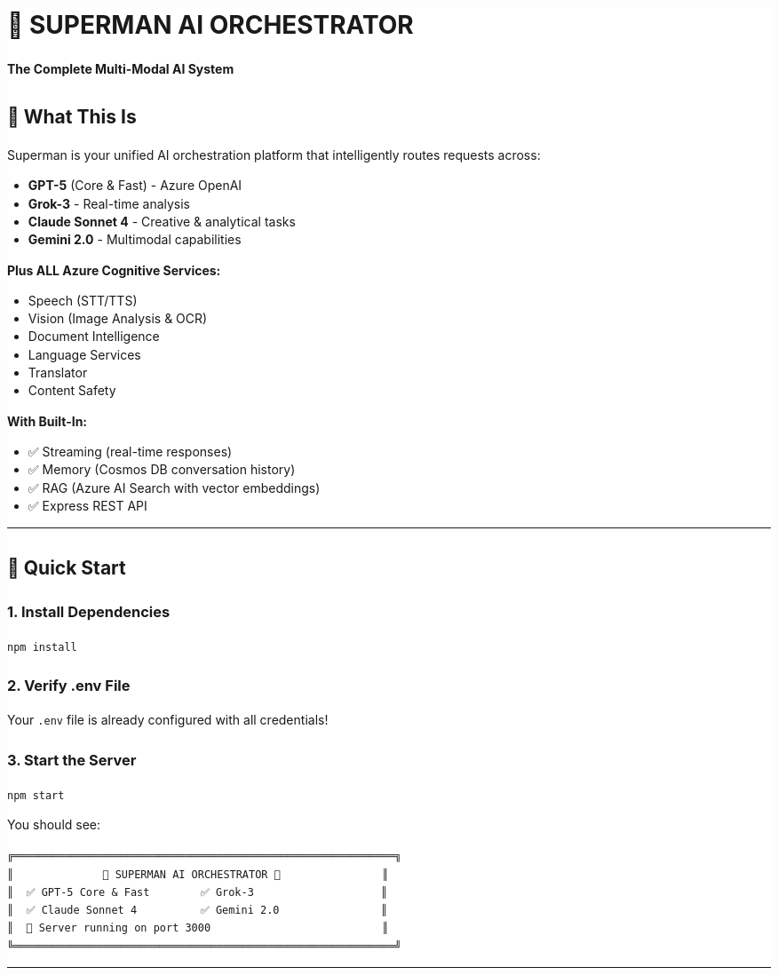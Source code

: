 # 🦸 SUPERMAN AI ORCHESTRATOR

**The Complete Multi-Modal AI System**

## 🎯 What This Is

Superman is your unified AI orchestration platform that intelligently routes requests across:
- **GPT-5** (Core & Fast) - Azure OpenAI
- **Grok-3** - Real-time analysis
- **Claude Sonnet 4** - Creative & analytical tasks
- **Gemini 2.0** - Multimodal capabilities

**Plus ALL Azure Cognitive Services:**
- Speech (STT/TTS)
- Vision (Image Analysis & OCR)
- Document Intelligence
- Language Services
- Translator
- Content Safety

**With Built-In:**
- ✅ Streaming (real-time responses)
- ✅ Memory (Cosmos DB conversation history)
- ✅ RAG (Azure AI Search with vector embeddings)
- ✅ Express REST API

---

## 🚀 Quick Start

### 1. Install Dependencies

```bash
npm install
```

### 2. Verify .env File

Your `.env` file is already configured with all credentials!

### 3. Start the Server

```bash
npm start
```

You should see:
```
╔════════════════════════════════════════════════════════════╗
║              🦸 SUPERMAN AI ORCHESTRATOR 🦸                ║
║  ✅ GPT-5 Core & Fast        ✅ Grok-3                    ║
║  ✅ Claude Sonnet 4          ✅ Gemini 2.0                ║
║  🚀 Server running on port 3000                           ║
╚════════════════════════════════════════════════════════════╝
```

---